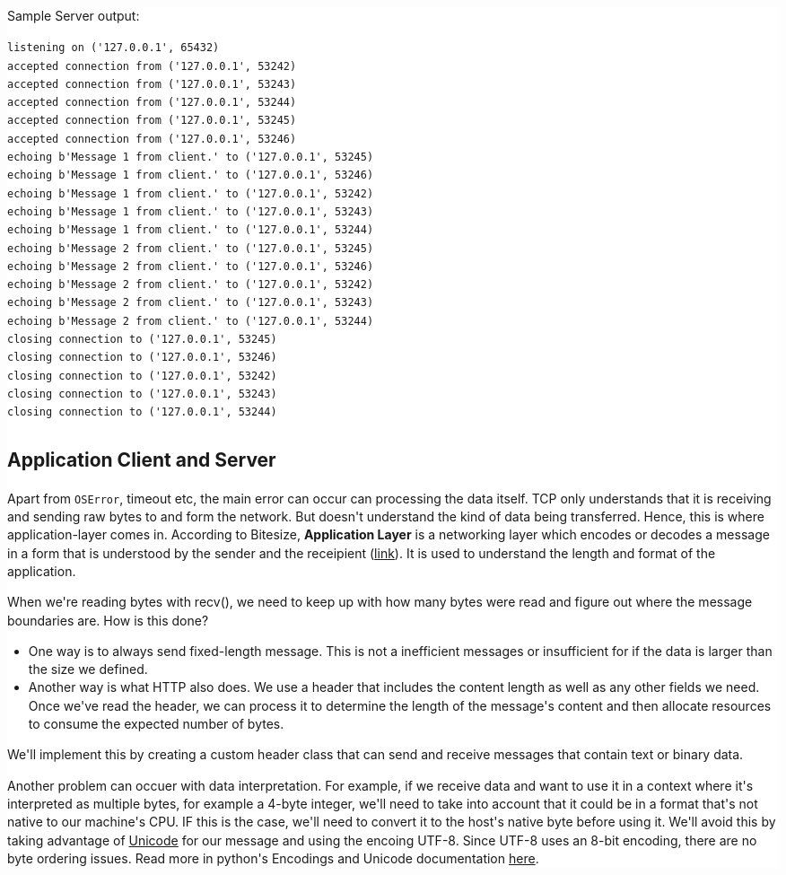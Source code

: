 Sample Server output:

```
listening on ('127.0.0.1', 65432)
accepted connection from ('127.0.0.1', 53242)
accepted connection from ('127.0.0.1', 53243)
accepted connection from ('127.0.0.1', 53244)
accepted connection from ('127.0.0.1', 53245)
accepted connection from ('127.0.0.1', 53246)
echoing b'Message 1 from client.' to ('127.0.0.1', 53245)
echoing b'Message 1 from client.' to ('127.0.0.1', 53246)
echoing b'Message 1 from client.' to ('127.0.0.1', 53242)
echoing b'Message 1 from client.' to ('127.0.0.1', 53243)
echoing b'Message 1 from client.' to ('127.0.0.1', 53244)
echoing b'Message 2 from client.' to ('127.0.0.1', 53245)
echoing b'Message 2 from client.' to ('127.0.0.1', 53246)
echoing b'Message 2 from client.' to ('127.0.0.1', 53242)
echoing b'Message 2 from client.' to ('127.0.0.1', 53243)
echoing b'Message 2 from client.' to ('127.0.0.1', 53244)
closing connection to ('127.0.0.1', 53245)
closing connection to ('127.0.0.1', 53246)
closing connection to ('127.0.0.1', 53242)
closing connection to ('127.0.0.1', 53243)
closing connection to ('127.0.0.1', 53244)
```

## Application Client and Server

Apart from `OSError`, timeout etc, the main error can occur can processing the data itself. TCP only understands that it is receiving and sending raw bytes to and form the network. But doesn't understand the kind of data being transferred. Hence, this is where application-layer comes in.
According to Bitesize, **Application Layer** is a networking layer which encodes or decodes a message in a form that is understood by the sender and the receipient ([link](https://www.bbc.co.uk/bitesize/guides/z666pbk/revision/5)). It is used to understand the length and format of the application.

When we're reading bytes with recv(), we need to keep up with how many bytes were read and figure out where the message boundaries are. How is this done?

- One way is to always send fixed-length message. This is not a inefficient messages or insufficient for if the data is larger than the size we defined.
- Another way is what HTTP also does. We use a header that includes the content length as well as any other fields we need. Once we've read the header, we can process it to determine the length of the message's content and then allocate resources to consume the expected number of bytes.

We'll implement this by creating a custom header class that can send and receive messages that contain text or binary data.

Another problem can occuer with data interpretation. For example, if we receive data and want to use it in a context where it's interpreted as multiple bytes, for example a 4-byte integer, we'll need to take into account that it could be in a format that's not native to our machine's CPU. IF this is the case, we'll need to convert it to the host's native byte before using it. We'll avoid this by taking advantage of [Unicode](https://realpython.com/python-encodings-guide/) for our message and using the encoing UTF-8. Since UTF-8 uses an 8-bit encoding, there are no byte ordering issues. Read more in python's Encodings and Unicode documentation [here](https://docs.python.org/3/library/codecs.html#encodings-and-unicode).
